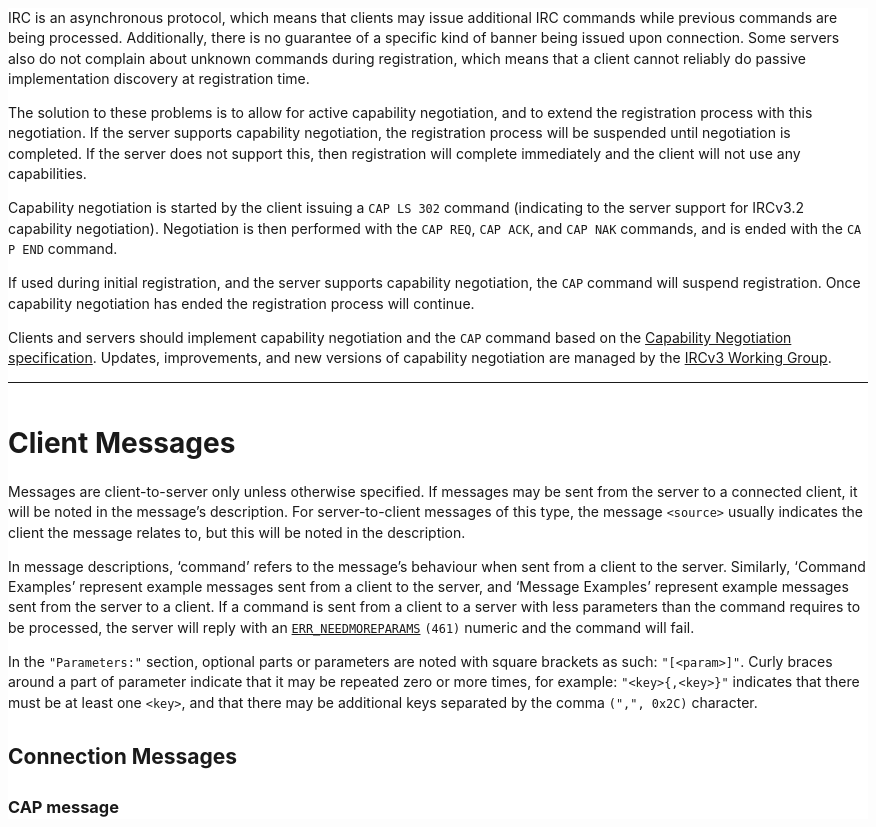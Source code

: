 IRC is an asynchronous protocol, which means that clients may issue additional IRC commands while previous commands are being processed. Additionally, there is no guarantee of a specific kind of banner being issued upon connection. Some servers also do not complain about unknown commands during registration, which means that a client cannot reliably do passive implementation discovery at registration time.

The solution to these problems is to allow for active capability negotiation, and to extend the registration process with this negotiation. If the server supports capability negotiation, the registration process will be suspended until negotiation is completed. If the server does not support this, then registration will complete immediately and the client will not use any capabilities.

Capability negotiation is started by the client issuing a `CAP LS 302` command (indicating to the server support for IRCv3.2 capability negotiation). Negotiation is then performed with the `CAP REQ`, `CAP ACK`, and `CAP NAK` commands, and is ended with the `CAP END` command.

If used during initial registration, and the server supports capability negotiation, the `CAP` command will suspend registration. Once capability negotiation has ended the registration process will continue.

Clients and servers should implement capability negotiation and the `CAP` command based on the [Capability Negotiation specification](https://ircv3.net/specs/extensions/capability-negotiation.html). Updates, improvements, and new versions of capability negotiation are managed by the [IRCv3 Working Group](http://ircv3.net/irc/).

------------------------------------------------------------------------

# <a href="#client-messages" class="anchor" aria-hidden="true"><span class="octicon octicon-link"></span></a>Client Messages

Messages are client-to-server only unless otherwise specified. If messages may be sent from the server to a connected client, it will be noted in the message’s description. For server-to-client messages of this type, the message `<source>` usually indicates the client the message relates to, but this will be noted in the description.

In message descriptions, ‘command’ refers to the message’s behaviour when sent from a client to the server. Similarly, ‘Command Examples’ represent example messages sent from a client to the server, and ‘Message Examples’ represent example messages sent from the server to a client. If a command is sent from a client to a server with less parameters than the command requires to be processed, the server will reply with an [`ERR_NEEDMOREPARAMS`](#errneedmoreparams-461) `(461)` numeric and the command will fail.

In the `"Parameters:"` section, optional parts or parameters are noted with square brackets as such: `"[<param>]"`. Curly braces around a part of parameter indicate that it may be repeated zero or more times, for example: `"<key>{,<key>}"` indicates that there must be at least one `<key>`, and that there may be additional keys separated by the comma `(",", 0x2C)` character.

## <a href="#connection-messages" class="anchor" aria-hidden="true"><span class="octicon octicon-link"></span></a>Connection Messages

### <a href="#cap-message" class="anchor" aria-hidden="true"><span class="octicon octicon-link"></span></a>CAP message
